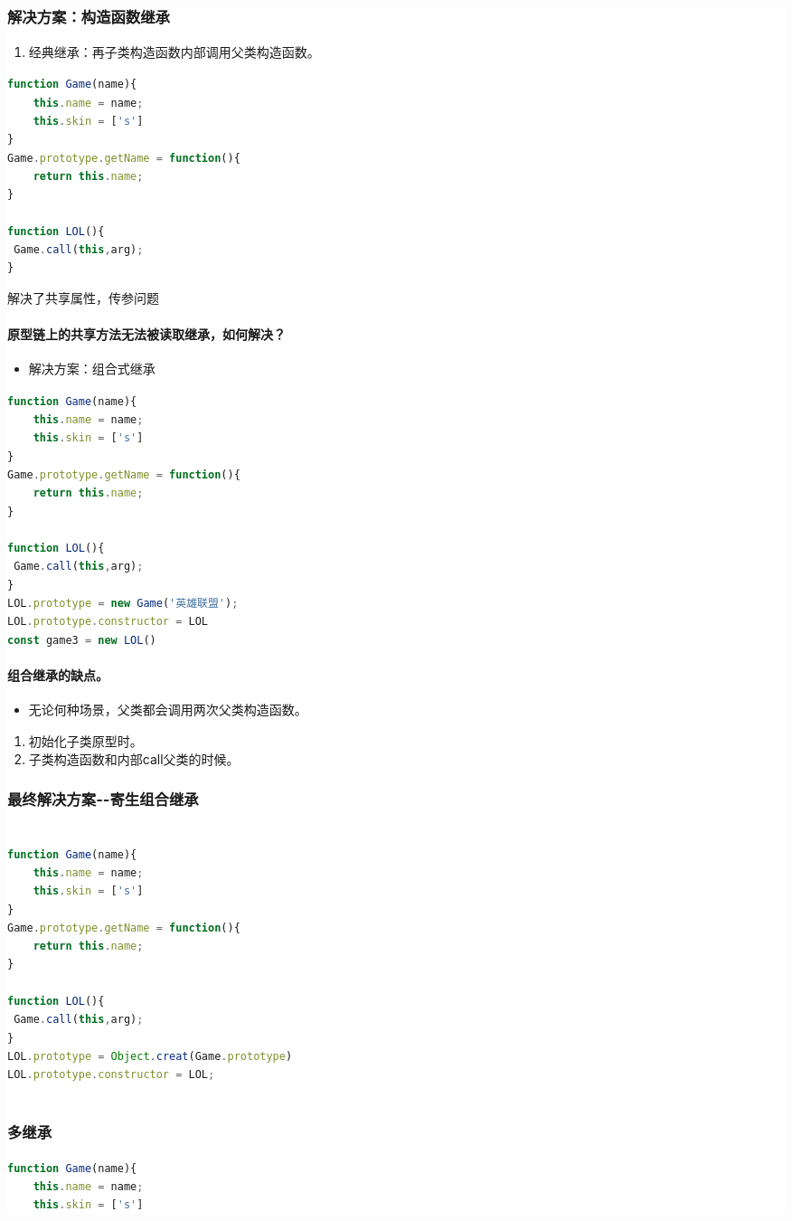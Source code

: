  ### 解决方案：构造函数继承
 1. 经典继承：再子类构造函数内部调用父类构造函数。
```js
function Game(name){
    this.name = name;
    this.skin = ['s']
}
Game.prototype.getName = function(){
    return this.name;
}

function LOL(){
 Game.call(this,arg);  
}
```
解决了共享属性，传参问题
#### 原型链上的共享方法无法被读取继承，如何解决？
* 解决方案：组合式继承

```js
function Game(name){
    this.name = name;
    this.skin = ['s']
}
Game.prototype.getName = function(){
    return this.name;
}

function LOL(){
 Game.call(this,arg);  
}
LOL.prototype = new Game('英雄联盟');
LOL.prototype.constructor = LOL
const game3 = new LOL()
```
#### 组合继承的缺点。
* 无论何种场景，父类都会调用两次父类构造函数。 
1. 初始化子类原型时。
2. 子类构造函数和内部call父类的时候。

### 最终解决方案--寄生组合继承
```js

function Game(name){
    this.name = name;
    this.skin = ['s']
}
Game.prototype.getName = function(){
    return this.name;
}

function LOL(){
 Game.call(this,arg);  
}
LOL.prototype = Object.creat(Game.prototype)
LOL.prototype.constructor = LOL;
 
```
### 多继承
```js
function Game(name){
    this.name = name;
    this.skin = ['s']
```
